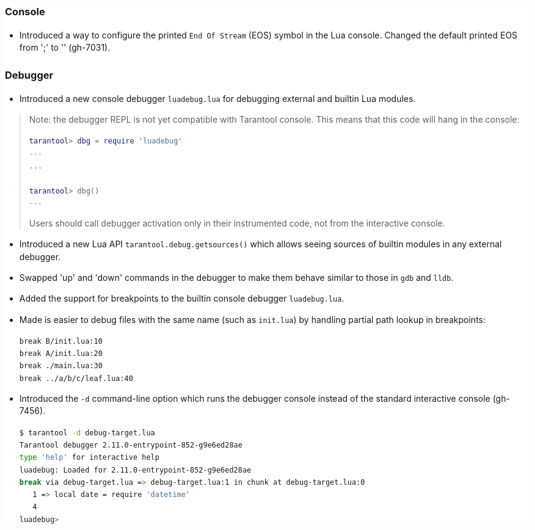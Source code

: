 ### Console

* Introduced a way to configure the printed `End Of Stream` (EOS) symbol in the
  Lua console. Changed the default printed EOS from ';' to '' (gh-7031).

### Debugger

* Introduced a new console debugger `luadebug.lua` for debugging external and
  builtin Lua modules.

> Note: the debugger REPL is not yet compatible with Tarantool console.
> This means that this code will hang in the console:
>
>```lua
>tarantool> dbg = require 'luadebug'
>---
>...
>
>tarantool> dbg()
>---
>```
> Users should call debugger activation only in their instrumented code, not
> from the interactive console.

* Introduced a new Lua API `tarantool.debug.getsources()` which allows
  seeing sources of builtin modules in any external debugger.
* Swapped 'up' and 'down' commands in the debugger to make them behave similar
  to those in `gdb` and `lldb`.
* Added the support for breakpoints to the builtin console debugger
  `luadebug.lua`.

* Made is easier to debug files with the same name (such as `init.lua`)
  by handling partial path lookup in breakpoints:

    ```
    break B/init.lua:10
    break A/init.lua:20
    break ./main.lua:30
    break ../a/b/c/leaf.lua:40
    ```
* Introduced the `-d` command-line option which runs the debugger console
  instead of the standard interactive console (gh-7456).

  ```sh
  $ tarantool -d debug-target.lua
  Tarantool debugger 2.11.0-entrypoint-852-g9e6ed28ae
  type 'help' for interactive help
  luadebug: Loaded for 2.11.0-entrypoint-852-g9e6ed28ae
  break via debug-target.lua => debug-target.lua:1 in chunk at debug-target.lua:0
     1 => local date = require 'datetime'
     4
  luadebug>
  ```
